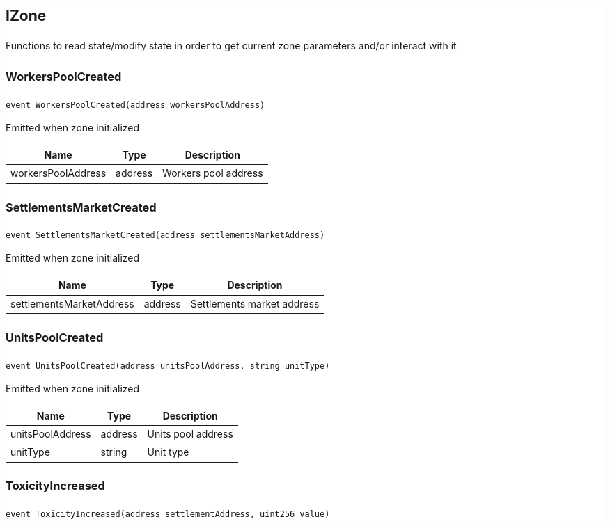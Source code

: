 ## IZone


Functions to read state/modify state in order to get current zone parameters and/or interact with it





### WorkersPoolCreated

```solidity
event WorkersPoolCreated(address workersPoolAddress)
```

Emitted when zone initialized


| Name | Type | Description |
| ---- | ---- | ----------- |
| workersPoolAddress | address | Workers pool address |



### SettlementsMarketCreated

```solidity
event SettlementsMarketCreated(address settlementsMarketAddress)
```

Emitted when zone initialized


| Name | Type | Description |
| ---- | ---- | ----------- |
| settlementsMarketAddress | address | Settlements market address |



### UnitsPoolCreated

```solidity
event UnitsPoolCreated(address unitsPoolAddress, string unitType)
```

Emitted when zone initialized


| Name | Type | Description |
| ---- | ---- | ----------- |
| unitsPoolAddress | address | Units pool address |
| unitType | string | Unit type |



### ToxicityIncreased

```solidity
event ToxicityIncreased(address settlementAddress, uint256 value)
```
